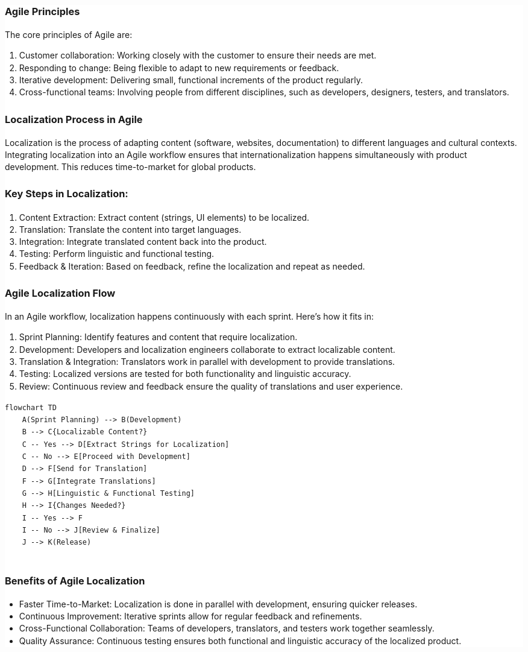 ### Agile Principles

The core principles of Agile are:

1. Customer collaboration: Working closely with the customer to ensure their needs are met.
2. Responding to change: Being flexible to adapt to new requirements or feedback.
3. Iterative development: Delivering small, functional increments of the product regularly.
4. Cross-functional teams: Involving people from different disciplines, such as developers, designers, testers, and translators.

### Localization Process in Agile
Localization is the process of adapting content (software, websites, documentation) to different languages and cultural contexts. Integrating localization into an Agile workflow ensures that internationalization happens simultaneously with product development. This reduces time-to-market for global products.  

### Key Steps in Localization:
1. Content Extraction: Extract content (strings, UI elements) to be localized.
2. Translation: Translate the content into target languages.
3. Integration: Integrate translated content back into the product.
4. Testing: Perform linguistic and functional testing.
5. Feedback & Iteration: Based on feedback, refine the localization and repeat as needed.

### Agile Localization Flow
In an Agile workflow, localization happens continuously with each sprint. Here’s how it fits in:

1. Sprint Planning: Identify features and content that require localization.
2. Development: Developers and localization engineers collaborate to extract localizable content.
3. Translation & Integration: Translators work in parallel with development to provide translations.
4. Testing: Localized versions are tested for both functionality and linguistic accuracy.
5. Review: Continuous review and feedback ensure the quality of translations and user experience.
```mermaid
flowchart TD
    A(Sprint Planning) --> B(Development)
    B --> C{Localizable Content?}
    C -- Yes --> D[Extract Strings for Localization]
    C -- No --> E[Proceed with Development]
    D --> F[Send for Translation]
    F --> G[Integrate Translations]
    G --> H[Linguistic & Functional Testing]
    H --> I{Changes Needed?}
    I -- Yes --> F
    I -- No --> J[Review & Finalize]
    J --> K(Release)


```
### Benefits of Agile Localization
  - Faster Time-to-Market: Localization is done in parallel with development, ensuring quicker releases.
  - Continuous Improvement: Iterative sprints allow for regular feedback and refinements.
  - Cross-Functional Collaboration: Teams of developers, translators, and testers work together seamlessly.
  - Quality Assurance: Continuous testing ensures both functional and linguistic accuracy of the localized product.
